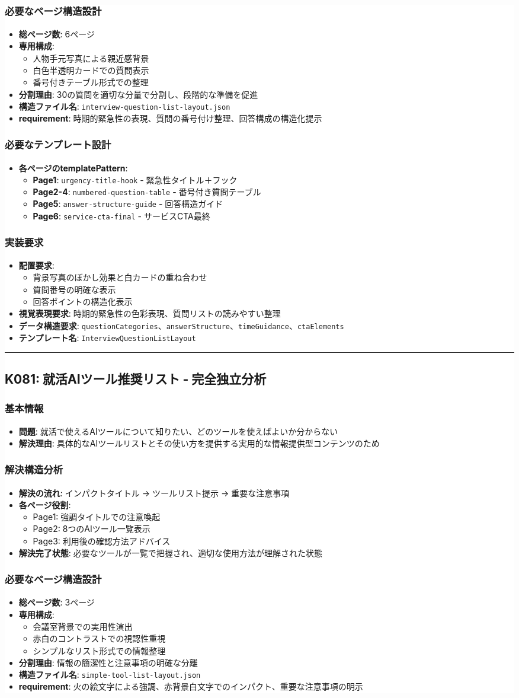 ### 必要なページ構造設計
- **総ページ数**: 6ページ
- **専用構成**: 
  - 人物手元写真による親近感背景
  - 白色半透明カードでの質問表示
  - 番号付きテーブル形式での整理
- **分割理由**: 30の質問を適切な分量で分割し、段階的な準備を促進
- **構造ファイル名**: `interview-question-list-layout.json`
- **requirement**: 時期的緊急性の表現、質問の番号付け整理、回答構成の構造化提示

### 必要なテンプレート設計
- **各ページのtemplatePattern**: 
  - **Page1**: `urgency-title-hook` - 緊急性タイトル＋フック
  - **Page2-4**: `numbered-question-table` - 番号付き質問テーブル
  - **Page5**: `answer-structure-guide` - 回答構造ガイド
  - **Page6**: `service-cta-final` - サービスCTA最終

### 実装要求
- **配置要求**: 
  - 背景写真のぼかし効果と白カードの重ね合わせ
  - 質問番号の明確な表示
  - 回答ポイントの構造化表示
- **視覚表現要求**: 時期的緊急性の色彩表現、質問リストの読みやすい整理
- **データ構造要求**: `questionCategories`、`answerStructure`、`timeGuidance`、`ctaElements`
- **テンプレート名**: `InterviewQuestionListLayout`

---

## K081: 就活AIツール推奨リスト - 完全独立分析

### 基本情報
- **問題**: 就活で使えるAIツールについて知りたい、どのツールを使えばよいか分からない
- **解決理由**: 具体的なAIツールリストとその使い方を提供する実用的な情報提供型コンテンツのため

### 解決構造分析
- **解決の流れ**: インパクトタイトル → ツールリスト提示 → 重要な注意事項
- **各ページ役割**: 
  - Page1: 強調タイトルでの注意喚起
  - Page2: 8つのAIツール一覧表示
  - Page3: 利用後の確認方法アドバイス
- **解決完了状態**: 必要なツールが一覧で把握され、適切な使用方法が理解された状態

### 必要なページ構造設計
- **総ページ数**: 3ページ
- **専用構成**: 
  - 会議室背景での実用性演出
  - 赤白のコントラストでの視認性重視
  - シンプルなリスト形式での情報整理
- **分割理由**: 情報の簡潔性と注意事項の明確な分離
- **構造ファイル名**: `simple-tool-list-layout.json`
- **requirement**: 火の絵文字による強調、赤背景白文字でのインパクト、重要な注意事項の明示
